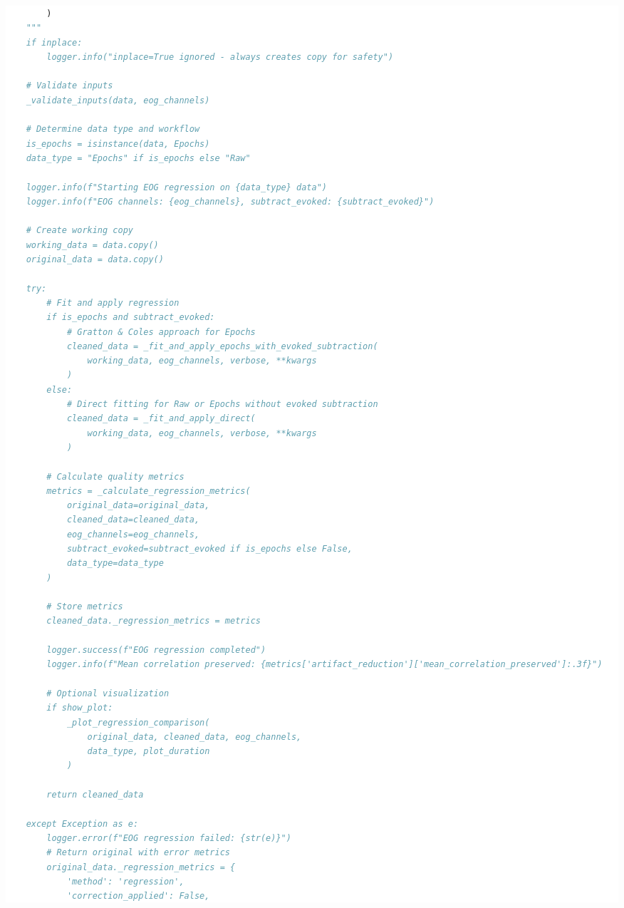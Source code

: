 ```python
        )
    """
    if inplace:
        logger.info("inplace=True ignored - always creates copy for safety")

    # Validate inputs
    _validate_inputs(data, eog_channels)

    # Determine data type and workflow
    is_epochs = isinstance(data, Epochs)
    data_type = "Epochs" if is_epochs else "Raw"

    logger.info(f"Starting EOG regression on {data_type} data")
    logger.info(f"EOG channels: {eog_channels}, subtract_evoked: {subtract_evoked}")

    # Create working copy
    working_data = data.copy()
    original_data = data.copy()

    try:
        # Fit and apply regression
        if is_epochs and subtract_evoked:
            # Gratton & Coles approach for Epochs
            cleaned_data = _fit_and_apply_epochs_with_evoked_subtraction(
                working_data, eog_channels, verbose, **kwargs
            )
        else:
            # Direct fitting for Raw or Epochs without evoked subtraction
            cleaned_data = _fit_and_apply_direct(
                working_data, eog_channels, verbose, **kwargs
            )

        # Calculate quality metrics
        metrics = _calculate_regression_metrics(
            original_data=original_data,
            cleaned_data=cleaned_data,
            eog_channels=eog_channels,
            subtract_evoked=subtract_evoked if is_epochs else False,
            data_type=data_type
        )

        # Store metrics
        cleaned_data._regression_metrics = metrics

        logger.success(f"EOG regression completed")
        logger.info(f"Mean correlation preserved: {metrics['artifact_reduction']['mean_correlation_preserved']:.3f}")

        # Optional visualization
        if show_plot:
            _plot_regression_comparison(
                original_data, cleaned_data, eog_channels,
                data_type, plot_duration
            )

        return cleaned_data

    except Exception as e:
        logger.error(f"EOG regression failed: {str(e)}")
        # Return original with error metrics
        original_data._regression_metrics = {
            'method': 'regression',
            'correction_applied': False,
```